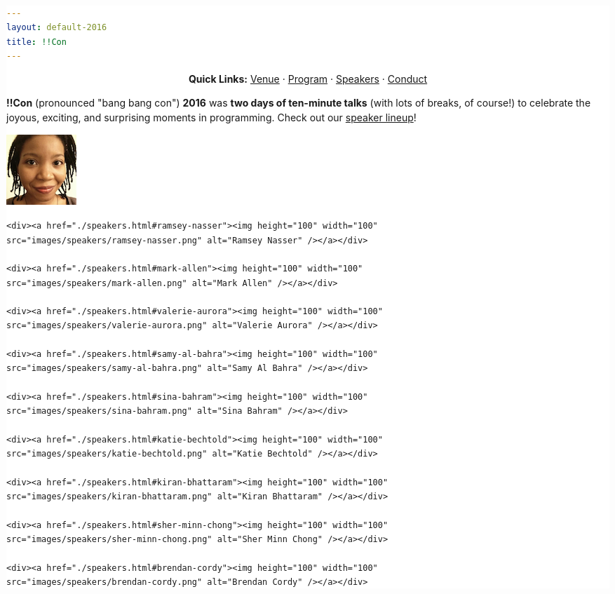 ```yaml
---
layout: default-2016
title: !!Con
---
```


<p style="text-align: center;">
    <strong>Quick Links:</strong>
    <a href="venue-accessibility.html">Venue</a>
    &middot; <a href="program.html">Program</a>
    &middot; <a href="speakers.html">Speakers</a>
    &middot; <a href="conduct.html">Conduct</a>
</p>

**!!Con** (pronounced "bang bang con") **2016** was **two days of
ten-minute talks** (with lots of breaks, of course!) to celebrate the
joyous, exciting, and surprising moments in programming. Check out our
[speaker lineup](speakers.html)!

<a name="speaking" id="speaking"></a>

<div class="speaker-pics" markdown="0">
    <div><a href="./speakers.html#catt-small"><img height="100" width="100"
    src="images/speakers/catt-small.png" alt="Catt Small" /></a></div>

    <div><a href="./speakers.html#ramsey-nasser"><img height="100" width="100"
    src="images/speakers/ramsey-nasser.png" alt="Ramsey Nasser" /></a></div>

    <div><a href="./speakers.html#mark-allen"><img height="100" width="100"
    src="images/speakers/mark-allen.png" alt="Mark Allen" /></a></div>

    <div><a href="./speakers.html#valerie-aurora"><img height="100" width="100"
    src="images/speakers/valerie-aurora.png" alt="Valerie Aurora" /></a></div>

    <div><a href="./speakers.html#samy-al-bahra"><img height="100" width="100"
    src="images/speakers/samy-al-bahra.png" alt="Samy Al Bahra" /></a></div>

    <div><a href="./speakers.html#sina-bahram"><img height="100" width="100"
    src="images/speakers/sina-bahram.png" alt="Sina Bahram" /></a></div>

    <div><a href="./speakers.html#katie-bechtold"><img height="100" width="100"
    src="images/speakers/katie-bechtold.png" alt="Katie Bechtold" /></a></div>

    <div><a href="./speakers.html#kiran-bhattaram"><img height="100" width="100"
    src="images/speakers/kiran-bhattaram.png" alt="Kiran Bhattaram" /></a></div>

    <div><a href="./speakers.html#sher-minn-chong"><img height="100" width="100"
    src="images/speakers/sher-minn-chong.png" alt="Sher Minn Chong" /></a></div>

    <div><a href="./speakers.html#brendan-cordy"><img height="100" width="100"
    src="images/speakers/brendan-cordy.png" alt="Brendan Cordy" /></a></div>

